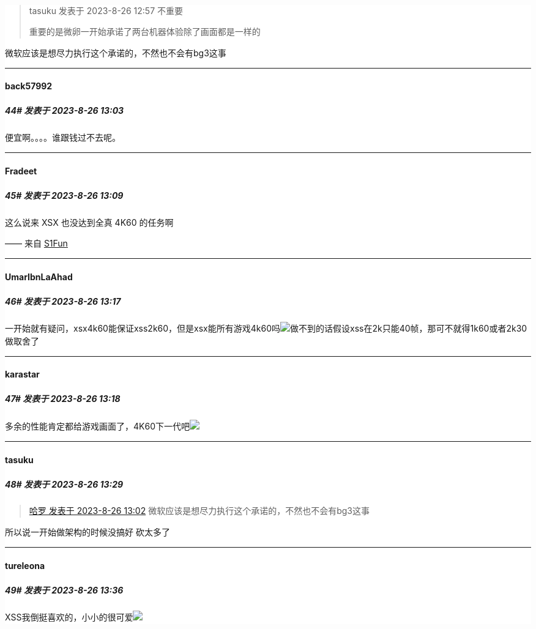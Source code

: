 <blockquote>tasuku 发表于 2023-8-26 12:57
不重要

重要的是微卵一开始承诺了两台机器体验除了画面都是一样的</blockquote>
微软应该是想尽力执行这个承诺的，不然也不会有bg3这事

*****

####  back57992  
##### 44#       发表于 2023-8-26 13:03

便宜啊。。。。谁跟钱过不去呢。

*****

####  Fradeet  
##### 45#       发表于 2023-8-26 13:09

这么说来 XSX 也没达到全真 4K60 的任务啊

—— 来自 [S1Fun](https://s1fun.koalcat.com)

*****

####  UmarIbnLaAhad  
##### 46#       发表于 2023-8-26 13:17

一开始就有疑问，xsx4k60能保证xss2k60，但是xsx能所有游戏4k60吗<img src="https://static.saraba1st.com/image/smiley/face2017/068.png" referrerpolicy="no-referrer">做不到的话假设xss在2k只能40帧，那可不就得1k60或者2k30做取舍了

*****

####  karastar  
##### 47#       发表于 2023-8-26 13:18

多余的性能肯定都给游戏画面了，4K60下一代吧<img src="https://static.saraba1st.com/image/smiley/face2017/009.gif" referrerpolicy="no-referrer">

*****

####  tasuku  
##### 48#       发表于 2023-8-26 13:29

<blockquote><a href="httphttps://bbs.saraba1st.com/2b/forum.php?mod=redirect&amp;goto=findpost&amp;pid=62171630&amp;ptid=2149967" target="_blank">哈罗 发表于 2023-8-26 13:02</a>
微软应该是想尽力执行这个承诺的，不然也不会有bg3这事</blockquote>
所以说一开始做架构的时候没搞好
砍太多了

*****

####  tureleona  
##### 49#       发表于 2023-8-26 13:36

XSS我倒挺喜欢的，小小的很可爱<img src="https://static.saraba1st.com/image/smiley/face2017/037.png" referrerpolicy="no-referrer">
